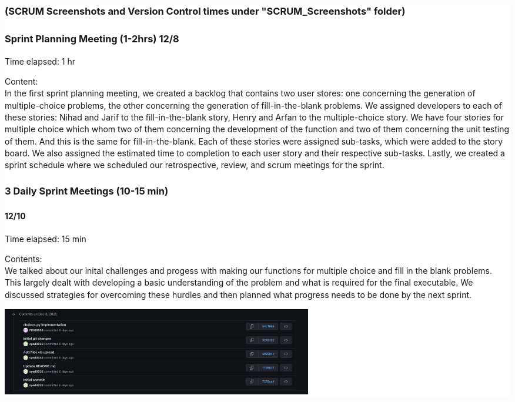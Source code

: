 ### (SCRUM Screenshots and Version Control times under "SCRUM_Screenshots" folder)

### Sprint Planning Meeting (1-2hrs) 12/8
Time elapsed: 1 hr  

Content:  
In the first sprint planning meeting, we created a backlog that contains two user stores: one concerning the generation of multiple-choice problems, the other concerning the generation of fill-in-the-blank problems. We assigned developers to each of these stories: Nihad and Jarif to the fill-in-the-blank story, Henry and Arfan to the multiple-choice story. We have four stories for multiple choice which whom two of them concerning the development of the function and two of them concerning the unit testing of them. And this is the same for fill-in-the-blank. Each of these stories were assigned sub-tasks, which were added to the story board. We also assigned the estimated time to completion to each user story and their respective sub-tasks. Lastly, we created a sprint schedule where we scheduled our retrospective, review, and scrum meetings for the sprint.

### 3 Daily Sprint Meetings (10-15 min)

#### **12/10**
Time elapsed: 15 min  

Contents:  
We talked about our inital challenges and progess with making our functions for multiple choice and fill in the blank problems. This largely dealt with developing a basic understanding of the problem and what is required for the final executable. We discussed strategies for overcoming these hurdles and then planned what progress needs to be done by the next sprint. 

 <img src="SCRUM_Screenshots/Dec8InitialCommits.png"  width="60%" height="30%">